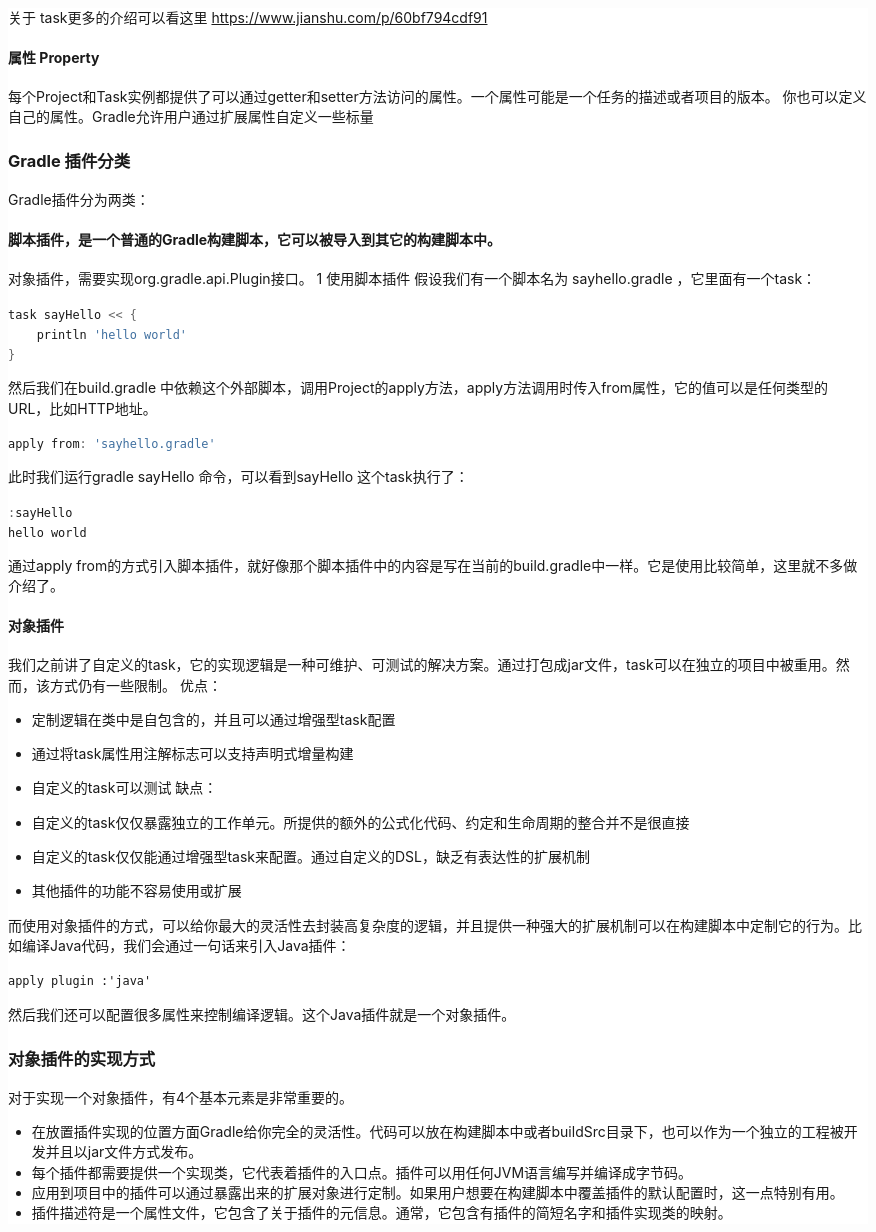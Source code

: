 关于 task更多的介绍可以看这里 https://www.jianshu.com/p/60bf794cdf91

#### 属性 Property
每个Project和Task实例都提供了可以通过getter和setter方法访问的属性。一个属性可能是一个任务的描述或者项目的版本。
你也可以定义自己的属性。Gradle允许用户通过扩展属性自定义一些标量

### Gradle 插件分类
Gradle插件分为两类：

#### 脚本插件，是一个普通的Gradle构建脚本，它可以被导入到其它的构建脚本中。
对象插件，需要实现org.gradle.api.Plugin接口。
1 使用脚本插件
假设我们有一个脚本名为 sayhello.gradle ，它里面有一个task：
~~~ groovy
task sayHello << {
    println 'hello world'
}
~~~
然后我们在build.gradle 中依赖这个外部脚本，调用Project的apply方法，apply方法调用时传入from属性，它的值可以是任何类型的URL，比如HTTP地址。
~~~ groovy
apply from: 'sayhello.gradle'
~~~
此时我们运行gradle sayHello 命令，可以看到sayHello 这个task执行了：
~~~ groovy
:sayHello
hello world
~~~
通过apply from的方式引入脚本插件，就好像那个脚本插件中的内容是写在当前的build.gradle中一样。它是使用比较简单，这里就不多做介绍了。

#### 对象插件
我们之前讲了自定义的task，它的实现逻辑是一种可维护、可测试的解决方案。通过打包成jar文件，task可以在独立的项目中被重用。然而，该方式仍有一些限制。
优点：

- 定制逻辑在类中是自包含的，并且可以通过增强型task配置
- 通过将task属性用注解标志可以支持声明式增量构建
- 自定义的task可以测试
缺点：

- 自定义的task仅仅暴露独立的工作单元。所提供的额外的公式化代码、约定和生命周期的整合并不是很直接
- 自定义的task仅仅能通过增强型task来配置。通过自定义的DSL，缺乏有表达性的扩展机制
- 其他插件的功能不容易使用或扩展

而使用对象插件的方式，可以给你最大的灵活性去封装高复杂度的逻辑，并且提供一种强大的扩展机制可以在构建脚本中定制它的行为。比如编译Java代码，我们会通过一句话来引入Java插件：
~~~ grovvy
apply plugin :'java'
~~~
然后我们还可以配置很多属性来控制编译逻辑。这个Java插件就是一个对象插件。

### 对象插件的实现方式
对于实现一个对象插件，有4个基本元素是非常重要的。

- 在放置插件实现的位置方面Gradle给你完全的灵活性。代码可以放在构建脚本中或者buildSrc目录下，也可以作为一个独立的工程被开发并且以jar文件方式发布。
- 每个插件都需要提供一个实现类，它代表着插件的入口点。插件可以用任何JVM语言编写并编译成字节码。
- 应用到项目中的插件可以通过暴露出来的扩展对象进行定制。如果用户想要在构建脚本中覆盖插件的默认配置时，这一点特别有用。
- 插件描述符是一个属性文件，它包含了关于插件的元信息。通常，它包含有插件的简短名字和插件实现类的映射。
